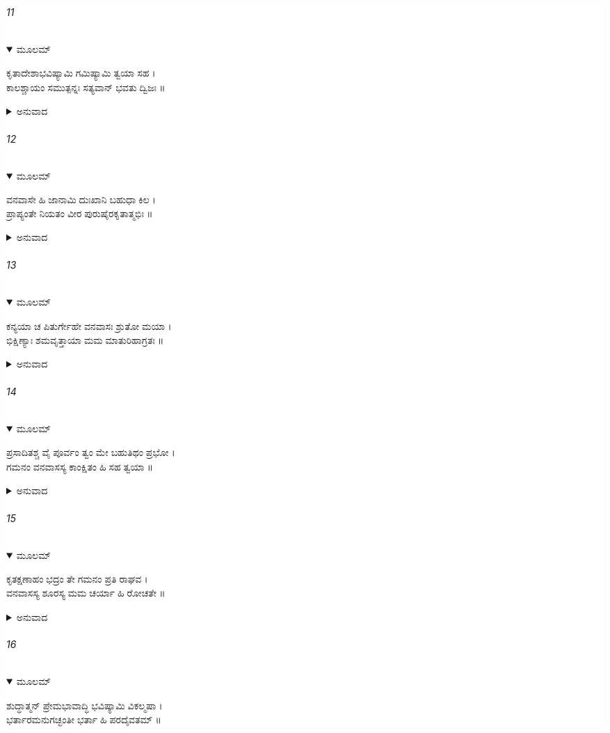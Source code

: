 ###### 11


<details open><summary>ಮೂಲಮ್</summary>

ಕೃತಾದೇಶಾಭವಿಷ್ಯಾಮಿ ಗಮಿಷ್ಯಾಮಿ ತ್ವಯಾ ಸಹ ।  
ಕಾಲಶ್ಚಾಯಂ ಸಮುತ್ಪನ್ನಃ ಸತ್ಯವಾನ್ ಭವತು ದ್ವಿಜಃ ॥
</details>

<details><summary>ಅನುವಾದ</summary></details>

###### 12


<details open><summary>ಮೂಲಮ್</summary>

ವನವಾಸೇ ಹಿ ಜಾನಾಮಿ ದುಃಖಾನಿ ಬಹುಧಾ ಕಿಲ ।  
ಪ್ರಾಪ್ಯಂತೇ ನಿಯತಂ ವೀರ ಪುರುಷೈರಕೃತಾತ್ಮಭಿಃ ॥
</details>

<details><summary>ಅನುವಾದ</summary></details>

###### 13


<details open><summary>ಮೂಲಮ್</summary>

ಕನ್ಯಯಾ ಚ ಪಿತುರ್ಗೇಹೇ ವನವಾಸಃ ಶ್ರುತೋ ಮಯಾ ।  
ಭಿಕ್ಷಿಣ್ಯಾಃ ಶಮವೃತ್ತಾಯಾ ಮಮ ಮಾತುರಿಹಾಗ್ರತಃ ॥
</details>

<details><summary>ಅನುವಾದ</summary></details>

###### 14


<details open><summary>ಮೂಲಮ್</summary>

ಪ್ರಸಾದಿತಶ್ಚ ವೈ ಪೂರ್ವಂ ತ್ವಂ ಮೇ ಬಹುತಿಥಂ ಪ್ರಭೋ ।  
ಗಮನಂ ವನವಾಸಸ್ಯ ಕಾಂಕ್ಷಿತಂ ಹಿ ಸಹ ತ್ವಯಾ ॥
</details>

<details><summary>ಅನುವಾದ</summary></details>

###### 15


<details open><summary>ಮೂಲಮ್</summary>

ಕೃತಕ್ಷಣಾಹಂ ಭದ್ರಂ ತೇ ಗಮನಂ ಪ್ರತಿ ರಾಘವ ।  
ವನವಾಸಸ್ಯ ಶೂರಸ್ಯ ಮಮ ಚರ್ಯಾ ಹಿ ರೋಚತೇ ॥
</details>

<details><summary>ಅನುವಾದ</summary></details>

###### 16


<details open><summary>ಮೂಲಮ್</summary>

ಶುದ್ಧಾತ್ಮನ್ ಪ್ರೇಮಭಾವಾದ್ಧಿ ಭವಿಷ್ಯಾಮಿ ವಿಕಲ್ಮಷಾ ।  
ಭರ್ತಾರಮನುಗಚ್ಛಂತೀ ಭರ್ತಾ ಹಿ ಪರದೈವತಮ್ ॥
</details>
